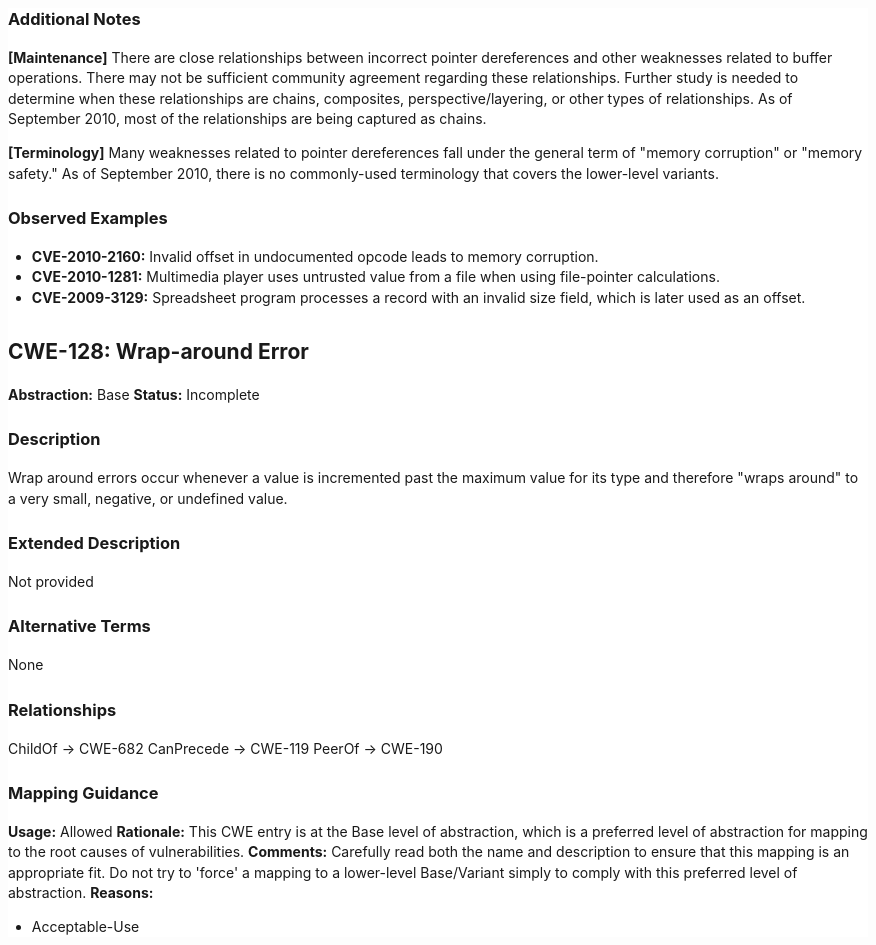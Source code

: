 ### Additional Notes
**[Maintenance]** There are close relationships between incorrect pointer dereferences and other weaknesses related to buffer operations. There may not be sufficient community agreement regarding these relationships. Further study is needed to determine when these relationships are chains, composites, perspective/layering, or other types of relationships. As of September 2010, most of the relationships are being captured as chains.

**[Terminology]** Many weaknesses related to pointer dereferences fall under the general term of "memory corruption" or "memory safety." As of September 2010, there is no commonly-used terminology that covers the lower-level variants.



### Observed Examples
- **CVE-2010-2160:** Invalid offset in undocumented opcode leads to memory corruption.
- **CVE-2010-1281:** Multimedia player uses untrusted value from a file when using file-pointer calculations.
- **CVE-2009-3129:** Spreadsheet program processes a record with an invalid size field, which is later used as an offset.




## CWE-128: Wrap-around Error
**Abstraction:** Base
**Status:** Incomplete

### Description
Wrap around errors occur whenever a value is incremented past the maximum value for its type and therefore "wraps around" to a very small, negative, or undefined value.

### Extended Description
Not provided

### Alternative Terms
None

### Relationships
ChildOf -> CWE-682
CanPrecede -> CWE-119
PeerOf -> CWE-190

### Mapping Guidance
**Usage:** Allowed
**Rationale:** This CWE entry is at the Base level of abstraction, which is a preferred level of abstraction for mapping to the root causes of vulnerabilities.
**Comments:** Carefully read both the name and description to ensure that this mapping is an appropriate fit. Do not try to 'force' a mapping to a lower-level Base/Variant simply to comply with this preferred level of abstraction.
**Reasons:**
- Acceptable-Use
